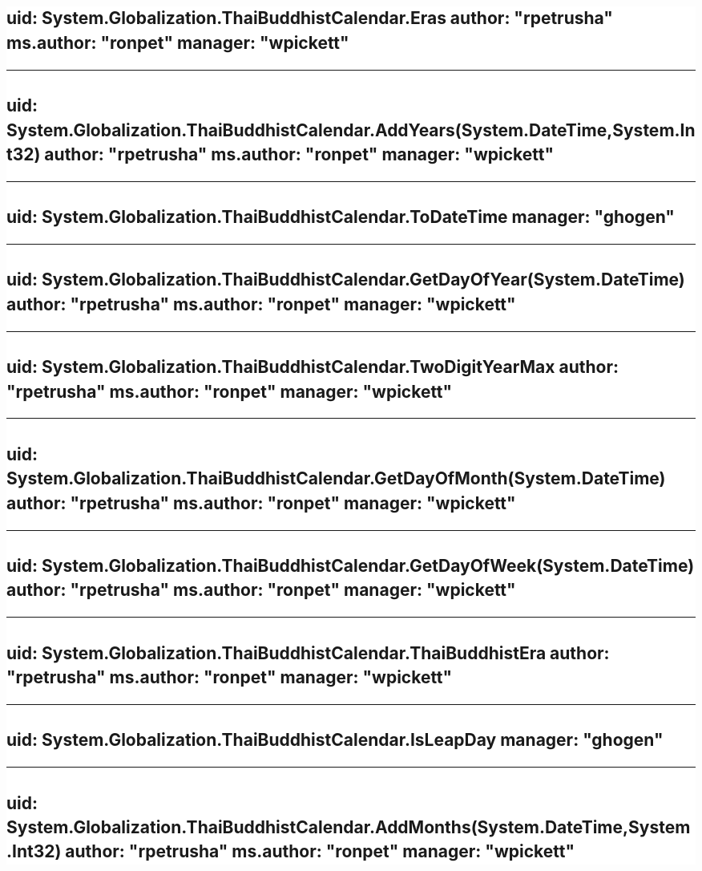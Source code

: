 uid: System.Globalization.ThaiBuddhistCalendar.Eras
author: "rpetrusha"
ms.author: "ronpet"
manager: "wpickett"
---

---
uid: System.Globalization.ThaiBuddhistCalendar.AddYears(System.DateTime,System.Int32)
author: "rpetrusha"
ms.author: "ronpet"
manager: "wpickett"
---

---
uid: System.Globalization.ThaiBuddhistCalendar.ToDateTime
manager: "ghogen"
---

---
uid: System.Globalization.ThaiBuddhistCalendar.GetDayOfYear(System.DateTime)
author: "rpetrusha"
ms.author: "ronpet"
manager: "wpickett"
---

---
uid: System.Globalization.ThaiBuddhistCalendar.TwoDigitYearMax
author: "rpetrusha"
ms.author: "ronpet"
manager: "wpickett"
---

---
uid: System.Globalization.ThaiBuddhistCalendar.GetDayOfMonth(System.DateTime)
author: "rpetrusha"
ms.author: "ronpet"
manager: "wpickett"
---

---
uid: System.Globalization.ThaiBuddhistCalendar.GetDayOfWeek(System.DateTime)
author: "rpetrusha"
ms.author: "ronpet"
manager: "wpickett"
---

---
uid: System.Globalization.ThaiBuddhistCalendar.ThaiBuddhistEra
author: "rpetrusha"
ms.author: "ronpet"
manager: "wpickett"
---

---
uid: System.Globalization.ThaiBuddhistCalendar.IsLeapDay
manager: "ghogen"
---

---
uid: System.Globalization.ThaiBuddhistCalendar.AddMonths(System.DateTime,System.Int32)
author: "rpetrusha"
ms.author: "ronpet"
manager: "wpickett"
---
